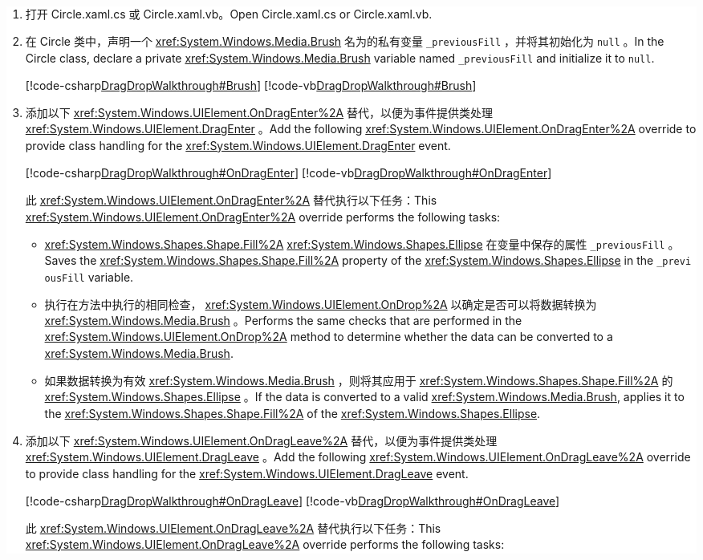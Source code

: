 1. <span data-ttu-id="617b4-236">打开 Circle.xaml.cs 或 Circle.xaml.vb。</span><span class="sxs-lookup"><span data-stu-id="617b4-236">Open Circle.xaml.cs or Circle.xaml.vb.</span></span>

2. <span data-ttu-id="617b4-237">在 Circle 类中，声明一个 <xref:System.Windows.Media.Brush> 名为的私有变量 `_previousFill` ，并将其初始化为 `null` 。</span><span class="sxs-lookup"><span data-stu-id="617b4-237">In the Circle class, declare a private <xref:System.Windows.Media.Brush> variable named `_previousFill` and initialize it to `null`.</span></span>

     [!code-csharp[DragDropWalkthrough#Brush](~/samples/snippets/csharp/VS_Snippets_Wpf/DragDropWalkthrough/CS/Circle.xaml.cs#brush)]
     [!code-vb[DragDropWalkthrough#Brush](~/samples/snippets/visualbasic/VS_Snippets_Wpf/DragDropWalkthrough/VB/Circle.xaml.vb#brush)]

3. <span data-ttu-id="617b4-238">添加以下 <xref:System.Windows.UIElement.OnDragEnter%2A> 替代，以便为事件提供类处理 <xref:System.Windows.UIElement.DragEnter> 。</span><span class="sxs-lookup"><span data-stu-id="617b4-238">Add the following <xref:System.Windows.UIElement.OnDragEnter%2A> override to provide class handling for the <xref:System.Windows.UIElement.DragEnter> event.</span></span>

     [!code-csharp[DragDropWalkthrough#OnDragEnter](~/samples/snippets/csharp/VS_Snippets_Wpf/DragDropWalkthrough/CS/Circle.xaml.cs#ondragenter)]
     [!code-vb[DragDropWalkthrough#OnDragEnter](~/samples/snippets/visualbasic/VS_Snippets_Wpf/DragDropWalkthrough/VB/Circle.xaml.vb#ondragenter)]

     <span data-ttu-id="617b4-239">此 <xref:System.Windows.UIElement.OnDragEnter%2A> 替代执行以下任务：</span><span class="sxs-lookup"><span data-stu-id="617b4-239">This <xref:System.Windows.UIElement.OnDragEnter%2A> override performs the following tasks:</span></span>

    - <span data-ttu-id="617b4-240"><xref:System.Windows.Shapes.Shape.Fill%2A> <xref:System.Windows.Shapes.Ellipse> 在变量中保存的属性 `_previousFill` 。</span><span class="sxs-lookup"><span data-stu-id="617b4-240">Saves the <xref:System.Windows.Shapes.Shape.Fill%2A> property of the <xref:System.Windows.Shapes.Ellipse> in the `_previousFill` variable.</span></span>

    - <span data-ttu-id="617b4-241">执行在方法中执行的相同检查， <xref:System.Windows.UIElement.OnDrop%2A> 以确定是否可以将数据转换为 <xref:System.Windows.Media.Brush> 。</span><span class="sxs-lookup"><span data-stu-id="617b4-241">Performs the same checks that are performed in the <xref:System.Windows.UIElement.OnDrop%2A> method to determine whether the data can be converted to a <xref:System.Windows.Media.Brush>.</span></span>

    - <span data-ttu-id="617b4-242">如果数据转换为有效 <xref:System.Windows.Media.Brush> ，则将其应用于 <xref:System.Windows.Shapes.Shape.Fill%2A> 的 <xref:System.Windows.Shapes.Ellipse> 。</span><span class="sxs-lookup"><span data-stu-id="617b4-242">If the data is converted to a valid <xref:System.Windows.Media.Brush>, applies it to the <xref:System.Windows.Shapes.Shape.Fill%2A> of the <xref:System.Windows.Shapes.Ellipse>.</span></span>

4. <span data-ttu-id="617b4-243">添加以下 <xref:System.Windows.UIElement.OnDragLeave%2A> 替代，以便为事件提供类处理 <xref:System.Windows.UIElement.DragLeave> 。</span><span class="sxs-lookup"><span data-stu-id="617b4-243">Add the following <xref:System.Windows.UIElement.OnDragLeave%2A> override to provide class handling for the <xref:System.Windows.UIElement.DragLeave> event.</span></span>

     [!code-csharp[DragDropWalkthrough#OnDragLeave](~/samples/snippets/csharp/VS_Snippets_Wpf/DragDropWalkthrough/CS/Circle.xaml.cs#ondragleave)]
     [!code-vb[DragDropWalkthrough#OnDragLeave](~/samples/snippets/visualbasic/VS_Snippets_Wpf/DragDropWalkthrough/VB/Circle.xaml.vb#ondragleave)]

     <span data-ttu-id="617b4-244">此 <xref:System.Windows.UIElement.OnDragLeave%2A> 替代执行以下任务：</span><span class="sxs-lookup"><span data-stu-id="617b4-244">This <xref:System.Windows.UIElement.OnDragLeave%2A> override performs the following tasks:</span></span>
